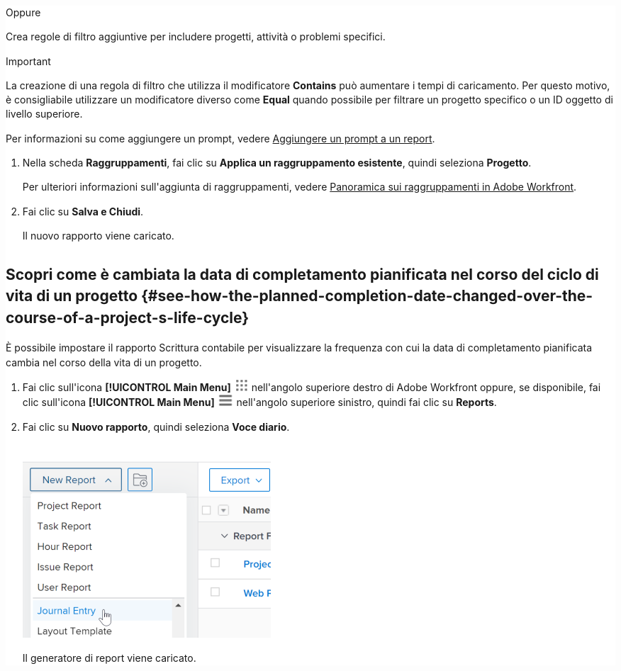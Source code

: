    Oppure

   Crea regole di filtro aggiuntive per includere progetti, attività o problemi specifici.

   >[!IMPORTANT]
   >
   >La creazione di una regola di filtro che utilizza il modificatore **Contains** può aumentare i tempi di caricamento. Per questo motivo, è consigliabile utilizzare un modificatore diverso come **Equal** quando possibile per filtrare un progetto specifico o un ID oggetto di livello superiore.

   Per informazioni su come aggiungere un prompt, vedere [Aggiungere un prompt a un report](../../../reports-and-dashboards/reports/creating-and-managing-reports/add-prompt-report.md).

1. Nella scheda **Raggruppamenti**, fai clic su **Applica un raggruppamento esistente**, quindi seleziona **Progetto**.

   Per ulteriori informazioni sull&#39;aggiunta di raggruppamenti, vedere [Panoramica sui raggruppamenti in Adobe Workfront](../../../reports-and-dashboards/reports/reporting-elements/groupings-overview.md).

1. Fai clic su **Salva e Chiudi**.

   Il nuovo rapporto viene caricato.

## Scopri come è cambiata la data di completamento pianificata nel corso del ciclo di vita di un progetto {#see-how-the-planned-completion-date-changed-over-the-course-of-a-project-s-life-cycle}

È possibile impostare il rapporto Scrittura contabile per visualizzare la frequenza con cui la data di completamento pianificata cambia nel corso della vita di un progetto.

1. Fai clic sull&#39;icona **[!UICONTROL Main Menu]** ![Main Menu](/help/_includes/assets/main-menu-icon.png) nell&#39;angolo superiore destro di Adobe Workfront oppure, se disponibile, fai clic sull&#39;icona **[!UICONTROL Main Menu]** ![Main Menu](/help/_includes/assets/main-menu-icon-left-nav.png) nell&#39;angolo superiore sinistro, quindi fai clic su **Reports**.
1. Fai clic su **Nuovo rapporto**, quindi seleziona **Voce diario**.

   ![](assets/nwe-select-journal-entry-350x273.png)

   Il generatore di report viene caricato.
